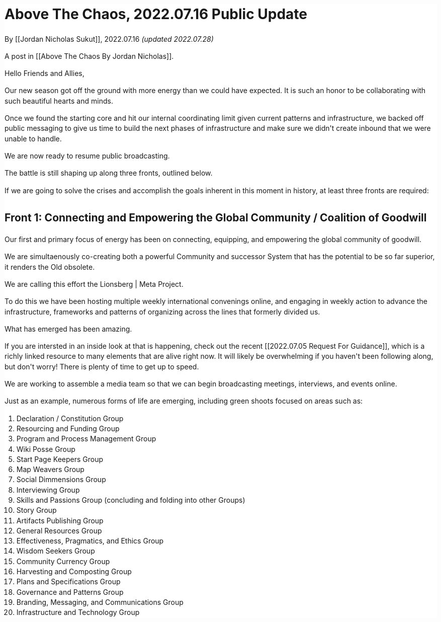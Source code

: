 # Above The Chaos,  2022.07.16 Public Update
By [[Jordan Nicholas Sukut]], 2022.07.16 _(updated 2022.07.28)_

A post in [[Above The Chaos By Jordan Nicholas]].

Hello Friends and Allies, 

Our new season got off the ground with more energy than we could have expected. It is such an honor to be collaborating with such beautiful hearts and minds. 

Once we found the starting core and hit our internal coordinating limit given current patterns and infrastructure, we backed off public messaging to give us time to build the next phases of infrastructure and make sure we didn't create inbound that we were unable to handle. 

We are now ready to resume public broadcasting. 

The battle is still shaping up along three fronts, outlined below. 

If we are going to solve the crises and accomplish the goals inherent in this moment in history, at least three fronts are required: 

## Front 1: Connecting and Empowering the Global Community / Coalition of Goodwill 
Our first and primary focus of energy has been on connecting, equipping, and empowering the global community of goodwill. 

We are simultaenously co-creating both a powerful Community and successor System that has the potential to be so far superior, it renders the Old obsolete. 

We are calling this effort the Lionsberg | Meta Project. 

To do this we have been hosting multiple weekly international convenings online, and engaging in weekly action to advance the infrastructure, frameworks and patterns of organizing across the lines that formerly divided us. 

What has emerged has been amazing. 

If you are intersted in an inside look at that is happening, check out the recent [[2022.07.05 Request For Guidance]], which is a richly linked resource to many elements that are alive right now. It will likely be overwhelming if you haven't been following along, but don't worry! There is plenty of time to get up to speed. 

We are working to assemble a media team so that we can begin broadcasting meetings, interviews, and events online. 

Just as an example, numerous forms of life are emerging, including green shoots focused on areas such as: 

1. Declaration / Constitution Group  
2. Resourcing and Funding Group  
3. Program and Process Management Group  
4. Wiki Posse Group  
5. Start Page Keepers Group  
6. Map Weavers Group  
7. Social Dimmensions Group  
8. Interviewing Group  
9. Skills and Passions Group (concluding and folding into other Groups)  
10. Story Group  
11. Artifacts Publishing Group  
12. General Resources Group  
13. Effectiveness, Pragmatics, and Ethics Group  
14. Wisdom Seekers Group  
15. Community Currency Group  
16. Harvesting and Composting Group  
17. Plans and Specifications Group  
18. Governance and Patterns Group
19. Branding, Messaging, and Communications  Group
20. Infrastructure and Technology Group